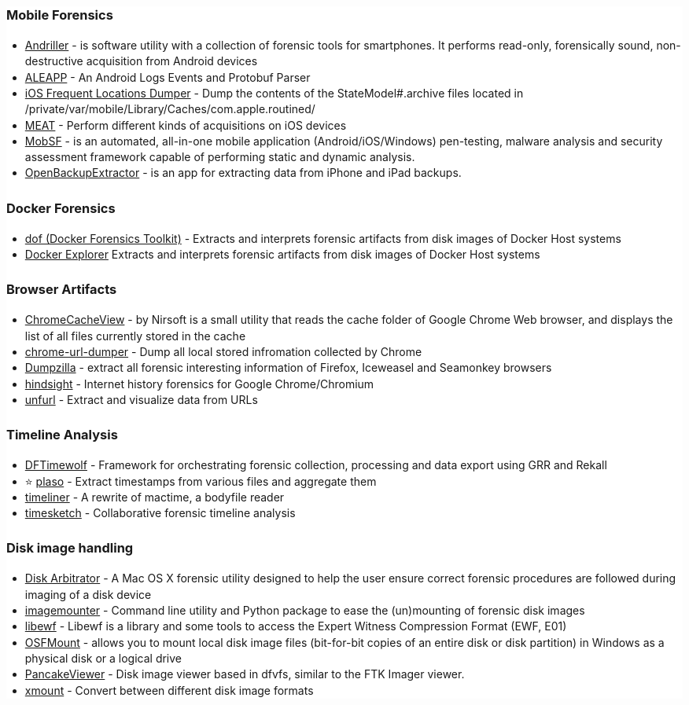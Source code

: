 

### Mobile Forensics

- [Andriller](https://github.com/den4uk/andriller) - is software utility with a collection of forensic tools for smartphones. It performs read-only, forensically sound, non-destructive acquisition from Android devices
- [ALEAPP](https://github.com/abrignoni/ALEAPP) - An Android Logs Events and Protobuf Parser
- [iOS Frequent Locations Dumper](https://github.com/mac4n6/iOS-Frequent-Locations-Dumper) - Dump the contents of the StateModel#.archive files located in /private/var/mobile/Library/Caches/com.apple.routined/
- [MEAT](https://github.com/jfarley248/MEAT) - Perform different kinds of acquisitions on iOS devices
- [MobSF](https://github.com/MobSF/Mobile-Security-Framework-MobSF) - is an automated, all-in-one mobile application (Android/iOS/Windows) pen-testing, malware analysis and security assessment framework capable of performing static and dynamic analysis.
- [OpenBackupExtractor](https://github.com/vgmoose/OpenBackupExtractor) - is an app for extracting data from iPhone and iPad backups.


### Docker Forensics

- [dof (Docker Forensics Toolkit)](https://github.com/docker-forensics-toolkit/toolkit) - Extracts and interprets forensic artifacts from disk images of Docker Host systems
- [Docker Explorer](https://github.com/google/docker-explorer) Extracts and interprets forensic artifacts from disk images of Docker Host systems

### Browser Artifacts

- [ChromeCacheView](https://www.nirsoft.net/utils/chrome_cache_view.html) - by Nirsoft is a small utility that reads the cache folder of Google Chrome Web browser, and displays the list of all files currently stored in the cache
- [chrome-url-dumper](https://github.com/eLoopWoo/chrome-url-dumper) - Dump all local stored infromation collected by Chrome
- [Dumpzilla](http://www.dumpzilla.org/) - extract all forensic interesting information of Firefox, Iceweasel and Seamonkey browsers
- [hindsight](https://github.com/obsidianforensics/hindsight) - Internet history forensics for Google Chrome/Chromium
- [unfurl](https://github.com/obsidianforensics/unfurl) - Extract and visualize data from URLs

### Timeline Analysis

- [DFTimewolf](https://github.com/log2timeline/dftimewolf) - Framework for orchestrating forensic collection, processing and data export using GRR and Rekall
- :star: [plaso](https://github.com/log2timeline/plaso) - Extract timestamps from various files and aggregate them
- [timeliner](https://github.com/airbus-cert/timeliner) - A rewrite of mactime, a bodyfile reader
- [timesketch](https://github.com/google/timesketch) - Collaborative forensic timeline analysis

### Disk image handling

- [Disk Arbitrator](https://github.com/aburgh/Disk-Arbitrator) - A Mac OS X forensic utility designed to help the user ensure correct forensic procedures are followed during imaging of a disk device
- [imagemounter](https://github.com/ralphje/imagemounter) - Command line utility and Python package to ease the (un)mounting of forensic disk images
- [libewf](https://github.com/libyal/libewf) - Libewf is a library and some tools to access the Expert Witness Compression Format (EWF, E01)
- [OSFMount](https://www.osforensics.com/tools/mount-disk-images.html) - allows you to mount local disk image files (bit-for-bit copies of an entire disk or disk partition) in Windows as a physical disk or a logical drive
- [PancakeViewer](https://github.com/forensicmatt/PancakeViewer) - Disk image viewer based in dfvfs, similar to the FTK Imager viewer.
- [xmount](https://www.pinguin.lu/xmount) - Convert between different disk image formats
